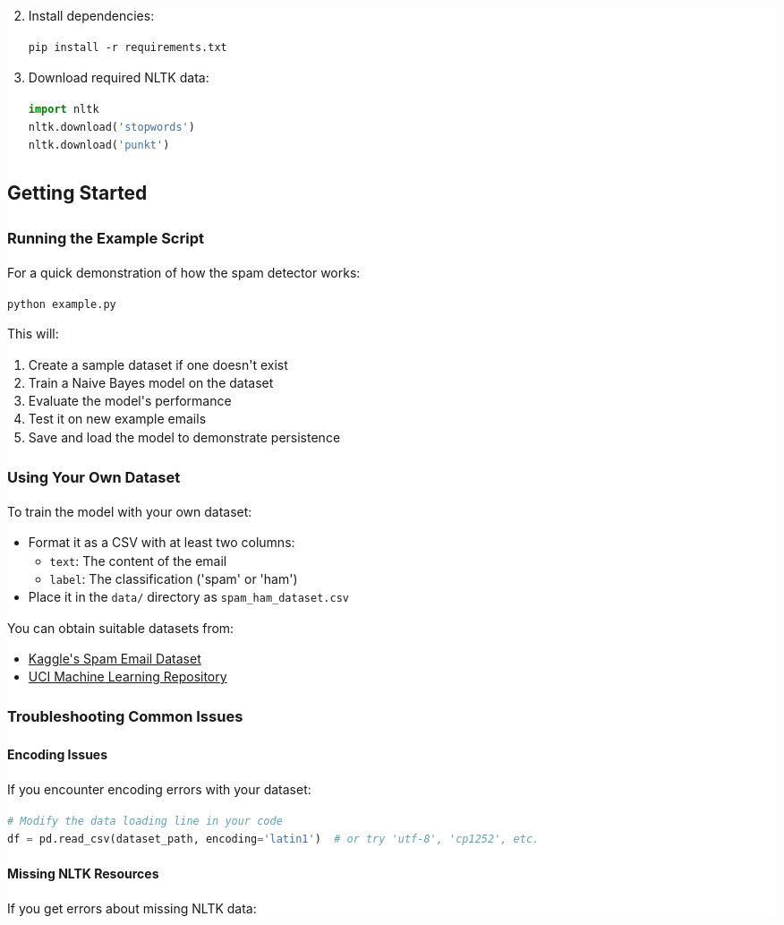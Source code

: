 2. Install dependencies:
   ```
   pip install -r requirements.txt
   ```

3. Download required NLTK data:
   ```python
   import nltk
   nltk.download('stopwords')
   nltk.download('punkt')
   ```

## Getting Started

### Running the Example Script

For a quick demonstration of how the spam detector works:

```
python example.py
```

This will:
1. Create a sample dataset if one doesn't exist
2. Train a Naive Bayes model on the dataset
3. Evaluate the model's performance
4. Test it on new example emails
5. Save and load the model to demonstrate persistence

### Using Your Own Dataset

To train the model with your own dataset:
- Format it as a CSV with at least two columns:
  - `text`: The content of the email
  - `label`: The classification ('spam' or 'ham')
- Place it in the `data/` directory as `spam_ham_dataset.csv`

You can obtain suitable datasets from:
- [Kaggle's Spam Email Dataset](https://www.kaggle.com/datasets/uciml/sms-spam-collection-dataset)
- [UCI Machine Learning Repository](https://archive.ics.uci.edu/ml/datasets/SMS+Spam+Collection)

### Troubleshooting Common Issues

#### Encoding Issues

If you encounter encoding errors with your dataset:

```python
# Modify the data loading line in your code
df = pd.read_csv(dataset_path, encoding='latin1')  # or try 'utf-8', 'cp1252', etc.
```

#### Missing NLTK Resources

If you get errors about missing NLTK data:
